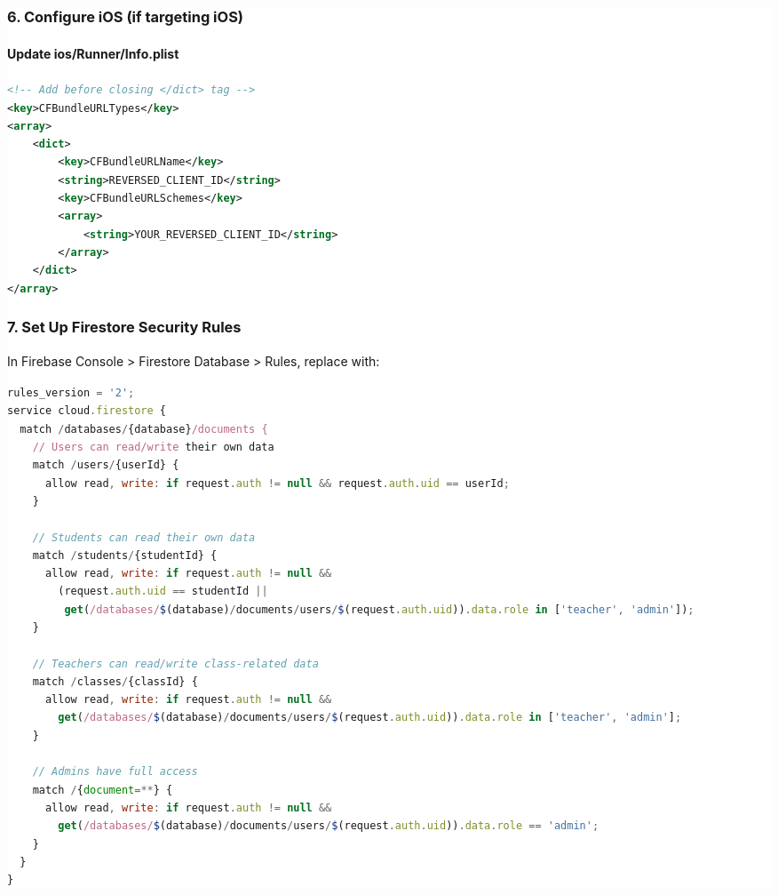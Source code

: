 ### **6. Configure iOS** (if targeting iOS)

#### **Update ios/Runner/Info.plist**
```xml
<!-- Add before closing </dict> tag -->
<key>CFBundleURLTypes</key>
<array>
    <dict>
        <key>CFBundleURLName</key>
        <string>REVERSED_CLIENT_ID</string>
        <key>CFBundleURLSchemes</key>
        <array>
            <string>YOUR_REVERSED_CLIENT_ID</string>
        </array>
    </dict>
</array>
```

### **7. Set Up Firestore Security Rules**

In Firebase Console > Firestore Database > Rules, replace with:

```javascript
rules_version = '2';
service cloud.firestore {
  match /databases/{database}/documents {
    // Users can read/write their own data
    match /users/{userId} {
      allow read, write: if request.auth != null && request.auth.uid == userId;
    }
    
    // Students can read their own data
    match /students/{studentId} {
      allow read, write: if request.auth != null && 
        (request.auth.uid == studentId || 
         get(/databases/$(database)/documents/users/$(request.auth.uid)).data.role in ['teacher', 'admin']);
    }
    
    // Teachers can read/write class-related data
    match /classes/{classId} {
      allow read, write: if request.auth != null && 
        get(/databases/$(database)/documents/users/$(request.auth.uid)).data.role in ['teacher', 'admin'];
    }
    
    // Admins have full access
    match /{document=**} {
      allow read, write: if request.auth != null && 
        get(/databases/$(database)/documents/users/$(request.auth.uid)).data.role == 'admin';
    }
  }
}
```
